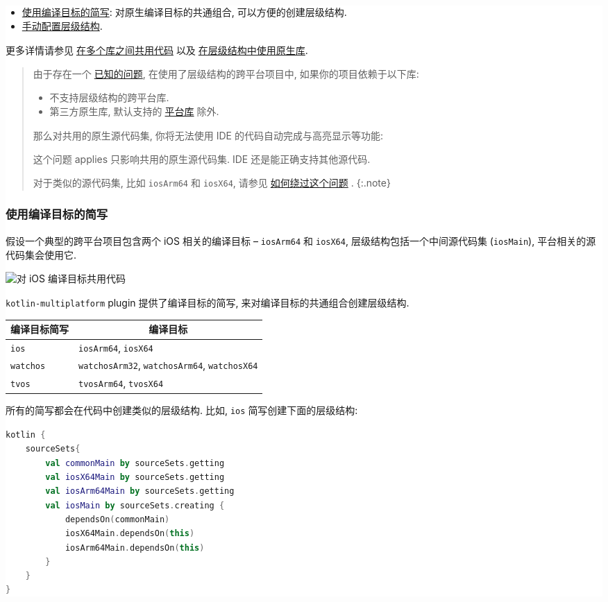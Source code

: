 * [使用编译目标的简写](#use-target-shortcuts): 对原生编译目标的共通组合, 可以方便的创建层级结构.
* [手动配置层级结构](#configure-the-hierarchical-structure-manually).

更多详情请参见 [在多个库之间共用代码](#share-code-in-libraries) 以及 [在层级结构中使用原生库](#use-native-libraries-in-the-hierarchical-structure).

> 由于存在一个 [已知的问题](https://youtrack.jetbrains.com/issue/KT-40975),
> 在使用了层级结构的跨平台项目中, 如果你的项目依赖于以下库:
>
> * 不支持层级结构的跨平台库.
> * 第三方原生库, 默认支持的 [平台库](native-platform-libs.html) 除外.
>
> 那么对共用的原生源代码集, 你将无法使用 IDE 的代码自动完成与高亮显示等功能:
>
> 这个问题 applies 只影响共用的原生源代码集. IDE 还是能正确支持其他源代码.
>
> 对于类似的源代码集, 比如 `iosArm64` 和 `iosX64`, 请参见
  [如何绕过这个问题](../multiplatform-mobile/multiplatform-mobile-ios-dependencies.html#workaround-to-enable-ide-support-for-the-shared-ios-source-set)
> .
{:.note}

### 使用编译目标的简写

假设一个典型的跨平台项目包含两个 iOS 相关的编译目标 – `iosArm64` 和 `iosX64`,
层级结构包括一个中间源代码集 (`iosMain`), 平台相关的源代码集会使用它.

<img class="img-responsive" src="{{ url_for('asset', path='docs/images/multiplatform/iosmain-hierarchy.png') }}" alt="对 iOS 编译目标共用代码" width="400"/>

`kotlin-multiplatform` plugin 提供了编译目标的简写, 来对编译目标的共通组合创建层级结构.

| 编译目标简写    | 编译目标                                         |
|-----------|----------------------------------------------|
| `ios`     | `iosArm64`, `iosX64`                         |
| `watchos` | `watchosArm32`, `watchosArm64`, `watchosX64` |
| `tvos`    | `tvosArm64`, `tvosX64`                       |

所有的简写都会在代码中创建类似的层级结构. 比如, `ios` 简写创建下面的层级结构:

<div class="multi-language-sample" data-lang="kotlin">
<div class="sample" markdown="1" theme="idea" mode="kotlin" data-highlight-only>

```kotlin
kotlin {
    sourceSets{
        val commonMain by sourceSets.getting
        val iosX64Main by sourceSets.getting
        val iosArm64Main by sourceSets.getting
        val iosMain by sourceSets.creating {
            dependsOn(commonMain)
            iosX64Main.dependsOn(this)
            iosArm64Main.dependsOn(this)
        }
    }
}
```

